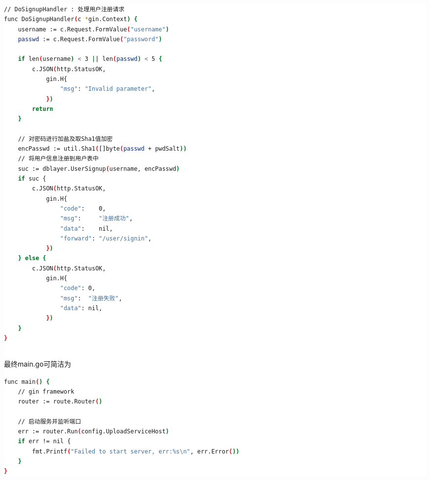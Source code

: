 ```bash
// DoSignupHandler : 处理用户注册请求
func DoSignupHandler(c *gin.Context) {
	username := c.Request.FormValue("username")
	passwd := c.Request.FormValue("password")

	if len(username) < 3 || len(passwd) < 5 {
		c.JSON(http.StatusOK,
			gin.H{
				"msg": "Invalid parameter",
			})
		return
	}

	// 对密码进行加盐及取Sha1值加密
	encPasswd := util.Sha1([]byte(passwd + pwdSalt))
	// 将用户信息注册到用户表中
	suc := dblayer.UserSignup(username, encPasswd)
	if suc {
		c.JSON(http.StatusOK,
			gin.H{
				"code":    0,
				"msg":     "注册成功",
				"data":    nil,
				"forward": "/user/signin",
			})
	} else {
		c.JSON(http.StatusOK,
			gin.H{
				"code": 0,
				"msg":  "注册失败",
				"data": nil,
			})
	}
}
  
```

最终main.go可简洁为

```bash
func main() {
	// gin framework
	router := route.Router()

	// 启动服务并监听端口
	err := router.Run(config.UploadServiceHost)
	if err != nil {
		fmt.Printf("Failed to start server, err:%s\n", err.Error())
	}
}

```
